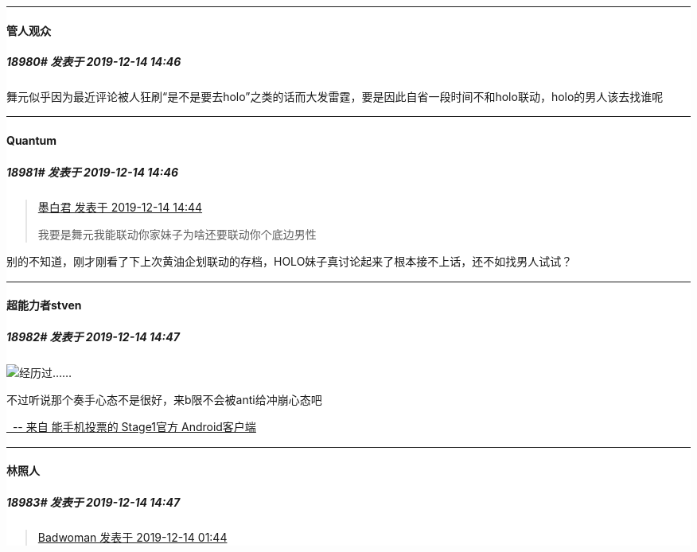 




-----

####  管人观众  
##### 18980#       发表于 2019-12-14 14:46




舞元似乎因为最近评论被人狂刷“是不是要去holo”之类的话而大发雷霆，要是因此自省一段时间不和holo联动，holo的男人该去找谁呢







-----

####  Quantum  
##### 18981#       发表于 2019-12-14 14:46



<blockquote><a href="httphttps://bbs.saraba1st.com/2b/forum.php?mod=redirect&amp;goto=findpost&amp;pid=45859108&amp;ptid=1857164" target="_blank">墨白君 发表于 2019-12-14 14:44</a>

我要是舞元我能联动你家妹子为啥还要联动你个底边男性</blockquote>
别的不知道，刚才刚看了下上次黄油企划联动的存档，HOLO妹子真讨论起来了根本接不上话，还不如找男人试试？







-----

####  超能力者stven  
##### 18982#       发表于 2019-12-14 14:47



<img src="https://static.saraba1st.com/image/smiley/face2017/009.gif" referrerpolicy="no-referrer">经历过……

不过听说那个奏手心态不是很好，来b限不会被anti给冲崩心态吧

[  -- 来自 能手机投票的 Stage1官方 Android客户端](https://www.coolapk.com/apk/140634)







-----

####  林照人  
##### 18983#       发表于 2019-12-14 14:47



<blockquote><a href="httphttps://bbs.saraba1st.com/2b/forum.php?mod=redirect&amp;goto=findpost&amp;pid=45859112&amp;ptid=1857164" target="_blank">Badwoman 发表于 2019-12-14 01:44</a>
